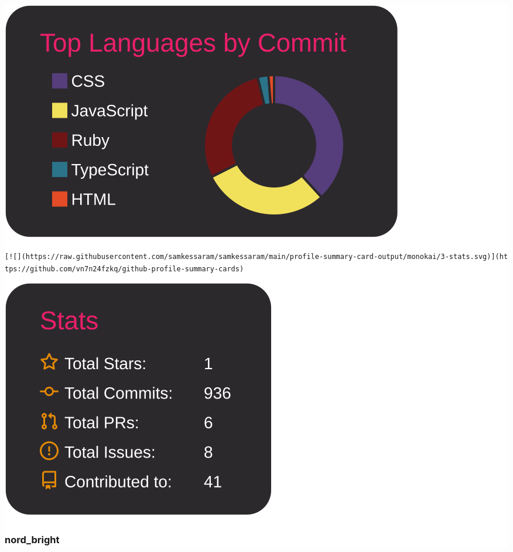 ![](https://raw.githubusercontent.com/samkessaram/samkessaram/main/profile-summary-card-output/monokai/2-most-commit-language.svg)


```
[![](https://raw.githubusercontent.com/samkessaram/samkessaram/main/profile-summary-card-output/monokai/3-stats.svg)](https://github.com/vn7n24fzkq/github-profile-summary-cards)
```
![](https://raw.githubusercontent.com/samkessaram/samkessaram/main/profile-summary-card-output/monokai/3-stats.svg)


### nord_bright
